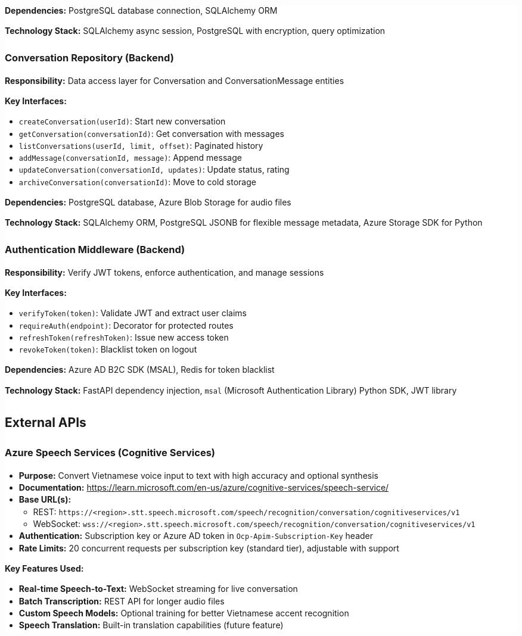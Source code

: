 **Dependencies:** PostgreSQL database connection, SQLAlchemy ORM

**Technology Stack:** SQLAlchemy async session, PostgreSQL with encryption, query optimization

### Conversation Repository (Backend)

**Responsibility:** Data access layer for Conversation and ConversationMessage entities

**Key Interfaces:**
- `createConversation(userId)`: Start new conversation
- `getConversation(conversationId)`: Get conversation with messages
- `listConversations(userId, limit, offset)`: Paginated history
- `addMessage(conversationId, message)`: Append message
- `updateConversation(conversationId, updates)`: Update status, rating
- `archiveConversation(conversationId)`: Move to cold storage

**Dependencies:** PostgreSQL database, Azure Blob Storage for audio files

**Technology Stack:** SQLAlchemy ORM, PostgreSQL JSONB for flexible message metadata, Azure Storage SDK for Python

### Authentication Middleware (Backend)

**Responsibility:** Verify JWT tokens, enforce authentication, and manage sessions

**Key Interfaces:**
- `verifyToken(token)`: Validate JWT and extract user claims
- `requireAuth(endpoint)`: Decorator for protected routes
- `refreshToken(refreshToken)`: Issue new access token
- `revokeToken(token)`: Blacklist token on logout

**Dependencies:** Azure AD B2C SDK (MSAL), Redis for token blacklist

**Technology Stack:** FastAPI dependency injection, `msal` (Microsoft Authentication Library) Python SDK, JWT library

## External APIs

### Azure Speech Services (Cognitive Services)

- **Purpose:** Convert Vietnamese voice input to text with high accuracy and optional synthesis
- **Documentation:** https://learn.microsoft.com/en-us/azure/cognitive-services/speech-service/
- **Base URL(s):** 
  - REST: `https://<region>.stt.speech.microsoft.com/speech/recognition/conversation/cognitiveservices/v1`
  - WebSocket: `wss://<region>.stt.speech.microsoft.com/speech/recognition/conversation/cognitiveservices/v1`
- **Authentication:** Subscription key or Azure AD token in `Ocp-Apim-Subscription-Key` header
- **Rate Limits:** 20 concurrent requests per subscription key (standard tier), adjustable with support

**Key Features Used:**
- **Real-time Speech-to-Text:** WebSocket streaming for live conversation
- **Batch Transcription:** REST API for longer audio files
- **Custom Speech Models:** Optional training for better Vietnamese accent recognition
- **Speech Translation:** Built-in translation capabilities (future feature)
